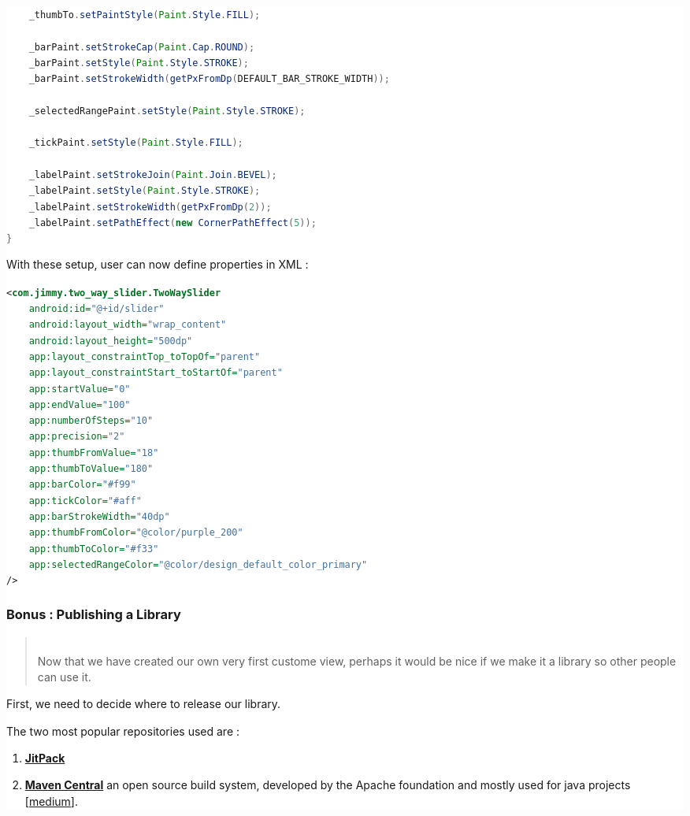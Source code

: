 ```Java
    _thumbTo.setPaintStyle(Paint.Style.FILL);

    _barPaint.setStrokeCap(Paint.Cap.ROUND);
    _barPaint.setStyle(Paint.Style.STROKE);
    _barPaint.setStrokeWidth(getPxFromDp(DEFAULT_BAR_STROKE_WIDTH));

    _selectedRangePaint.setStyle(Paint.Style.STROKE);

    _tickPaint.setStyle(Paint.Style.FILL);

    _labelPaint.setStrokeJoin(Paint.Join.BEVEL);
    _labelPaint.setStyle(Paint.Style.STROKE);
    _labelPaint.setStrokeWidth(getPxFromDp(2));
    _labelPaint.setPathEffect(new CornerPathEffect(5));
}
```

With these setup, user can now define properties in XML :
```xml
<com.jimmy.two_way_slider.TwoWaySlider
    android:id="@+id/slider"
    android:layout_width="wrap_content"
    android:layout_height="500dp"
    app:layout_constraintTop_toTopOf="parent"
    app:layout_constraintStart_toStartOf="parent"
    app:startValue="0"
    app:endValue="100"
    app:numberOfSteps="10"
    app:precision="2"
    app:thumbFromValue="18"
    app:thumbToValue="180"
    app:barColor="#f99"
    app:tickColor="#aff"
    app:barStrokeWidth="40dp"
    app:thumbFromColor="@color/purple_200"
    app:thumbToColor="#f33"
    app:selectedRangeColor="@color/design_default_color_primary"
/>
```

### Bonus : Publishing a Library

><br> Now that we have created our own very first custome view, perhaps it would be nice if we make it a library so other people can use it.
><br/>

First, we need to decide where to release our library.

The two most popular repositories used are :

1. **[JitPack](https://docs.jitpack.io/intro/)**

2. **[Maven Central](https://maven.apache.org/repository/index.html)**
   an open source build system, developed by the Apache foundation and mostly used for java projects [[medium](https://proandroiddev.com/publishing-a-maven-artifact-1-3-glossary-bc0068a440e0)].
